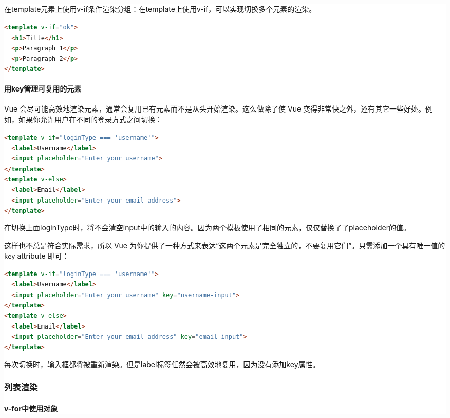 ~~~html

~~~



在template元素上使用v-if条件渲染分组：在template上使用v-if，可以实现切换多个元素的渲染。

~~~html
<template v-if="ok">
  <h1>Title</h1>
  <p>Paragraph 1</p>
  <p>Paragraph 2</p>
</template>

~~~



#### 用key管理可复用的元素

Vue 会尽可能高效地渲染元素，通常会复用已有元素而不是从头开始渲染。这么做除了使 Vue 变得非常快之外，还有其它一些好处。例如，如果你允许用户在不同的登录方式之间切换：

~~~html
<template v-if="loginType === 'username'">
  <label>Username</label>
  <input placeholder="Enter your username">
</template>
<template v-else>
  <label>Email</label>
  <input placeholder="Enter your email address">
</template>

~~~

在切换上面loginType时，将不会清空input中的输入的内容。因为两个模板使用了相同的元素，仅仅替换了了placeholder的值。

这样也不总是符合实际需求，所以 Vue 为你提供了一种方式来表达“这两个元素是完全独立的，不要复用它们”。只需添加一个具有唯一值的 `key` attribute 即可：

~~~html
<template v-if="loginType === 'username'">
  <label>Username</label>
  <input placeholder="Enter your username" key="username-input">
</template>
<template v-else>
  <label>Email</label>
  <input placeholder="Enter your email address" key="email-input">
</template>

~~~

每次切换时，输入框都将被重新渲染。但是label标签任然会被高效地复用，因为没有添加key属性。



### 列表渲染

#### v-for中使用对象
